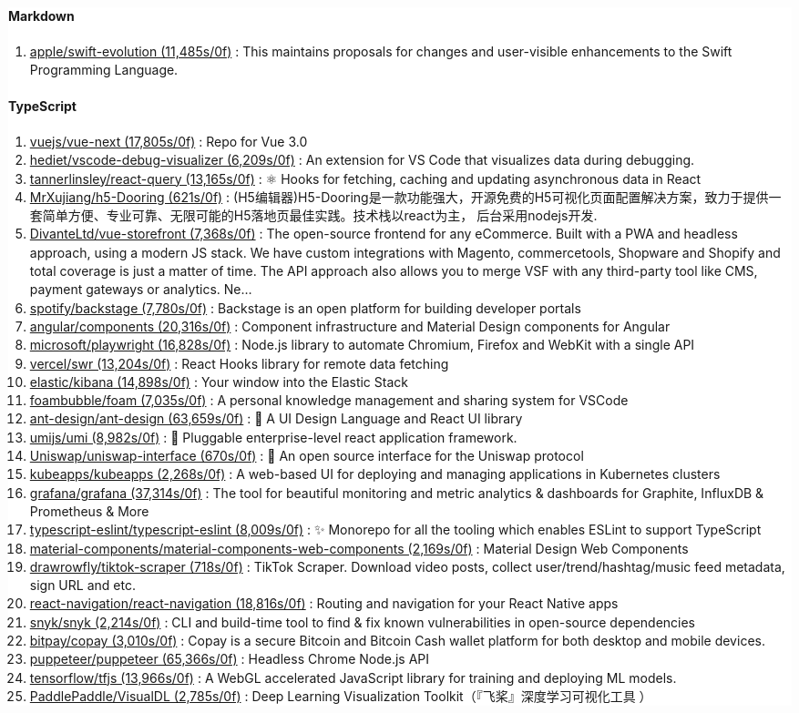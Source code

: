 #### Markdown
1. [apple/swift-evolution (11,485s/0f)](https://github.com/apple/swift-evolution) : This maintains proposals for changes and user-visible enhancements to the Swift Programming Language.

#### TypeScript
1. [vuejs/vue-next (17,805s/0f)](https://github.com/vuejs/vue-next) : Repo for Vue 3.0
2. [hediet/vscode-debug-visualizer (6,209s/0f)](https://github.com/hediet/vscode-debug-visualizer) : An extension for VS Code that visualizes data during debugging.
3. [tannerlinsley/react-query (13,165s/0f)](https://github.com/tannerlinsley/react-query) : ⚛️ Hooks for fetching, caching and updating asynchronous data in React
4. [MrXujiang/h5-Dooring (621s/0f)](https://github.com/MrXujiang/h5-Dooring) : (H5编辑器)H5-Dooring是一款功能强大，开源免费的H5可视化页面配置解决方案，致力于提供一套简单方便、专业可靠、无限可能的H5落地页最佳实践。技术栈以react为主， 后台采用nodejs开发.
5. [DivanteLtd/vue-storefront (7,368s/0f)](https://github.com/DivanteLtd/vue-storefront) : The open-source frontend for any eCommerce. Built with a PWA and headless approach, using a modern JS stack. We have custom integrations with Magento, commercetools, Shopware and Shopify and total coverage is just a matter of time. The API approach also allows you to merge VSF with any third-party tool like CMS, payment gateways or analytics. Ne…
6. [spotify/backstage (7,780s/0f)](https://github.com/spotify/backstage) : Backstage is an open platform for building developer portals
7. [angular/components (20,316s/0f)](https://github.com/angular/components) : Component infrastructure and Material Design components for Angular
8. [microsoft/playwright (16,828s/0f)](https://github.com/microsoft/playwright) : Node.js library to automate Chromium, Firefox and WebKit with a single API
9. [vercel/swr (13,204s/0f)](https://github.com/vercel/swr) : React Hooks library for remote data fetching
10. [elastic/kibana (14,898s/0f)](https://github.com/elastic/kibana) : Your window into the Elastic Stack
11. [foambubble/foam (7,035s/0f)](https://github.com/foambubble/foam) : A personal knowledge management and sharing system for VSCode
12. [ant-design/ant-design (63,659s/0f)](https://github.com/ant-design/ant-design) : 🌈 A UI Design Language and React UI library
13. [umijs/umi (8,982s/0f)](https://github.com/umijs/umi) : 🌋 Pluggable enterprise-level react application framework.
14. [Uniswap/uniswap-interface (670s/0f)](https://github.com/Uniswap/uniswap-interface) : 🦄 An open source interface for the Uniswap protocol
15. [kubeapps/kubeapps (2,268s/0f)](https://github.com/kubeapps/kubeapps) : A web-based UI for deploying and managing applications in Kubernetes clusters
16. [grafana/grafana (37,314s/0f)](https://github.com/grafana/grafana) : The tool for beautiful monitoring and metric analytics & dashboards for Graphite, InfluxDB & Prometheus & More
17. [typescript-eslint/typescript-eslint (8,009s/0f)](https://github.com/typescript-eslint/typescript-eslint) : ✨ Monorepo for all the tooling which enables ESLint to support TypeScript
18. [material-components/material-components-web-components (2,169s/0f)](https://github.com/material-components/material-components-web-components) : Material Design Web Components
19. [drawrowfly/tiktok-scraper (718s/0f)](https://github.com/drawrowfly/tiktok-scraper) : TikTok Scraper. Download video posts, collect user/trend/hashtag/music feed metadata, sign URL and etc.
20. [react-navigation/react-navigation (18,816s/0f)](https://github.com/react-navigation/react-navigation) : Routing and navigation for your React Native apps
21. [snyk/snyk (2,214s/0f)](https://github.com/snyk/snyk) : CLI and build-time tool to find & fix known vulnerabilities in open-source dependencies
22. [bitpay/copay (3,010s/0f)](https://github.com/bitpay/copay) : Copay is a secure Bitcoin and Bitcoin Cash wallet platform for both desktop and mobile devices.
23. [puppeteer/puppeteer (65,366s/0f)](https://github.com/puppeteer/puppeteer) : Headless Chrome Node.js API
24. [tensorflow/tfjs (13,966s/0f)](https://github.com/tensorflow/tfjs) : A WebGL accelerated JavaScript library for training and deploying ML models.
25. [PaddlePaddle/VisualDL (2,785s/0f)](https://github.com/PaddlePaddle/VisualDL) : Deep Learning Visualization Toolkit（『飞桨』深度学习可视化工具 ）
